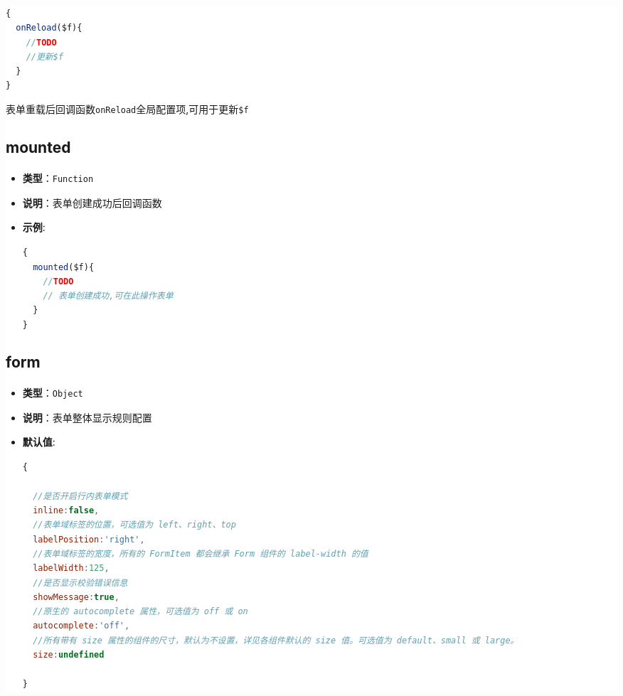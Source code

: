  ```js
  {
    onReload($f){
      //TODO 
      //更新$f
    }
  }
  ```

  表单重载后回调函数`onReload`全局配置项,可用于更新`$f` 



## mounted

- **类型**：`Function`
- **说明**：表单创建成功后回调函数

- **示例**: 

  ```js
  {
    mounted($f){
      //TODO 
      // 表单创建成功,可在此操作表单
    }
  }
  ```





## form

- **类型**：`Object`

- **说明**：表单整体显示规则配置

- **默认值**: 

  ```js
  {
  
    //是否开启行内表单模式
    inline:false,
    //表单域标签的位置，可选值为 left、right、top
    labelPosition:'right',
    //表单域标签的宽度，所有的 FormItem 都会继承 Form 组件的 label-width 的值
    labelWidth:125,
    //是否显示校验错误信息
    showMessage:true,
    //原生的 autocomplete 属性，可选值为 off 或 on
    autocomplete:'off',
    //所有带有 size 属性的组件的尺寸，默认为不设置，详见各组件默认的 size 值。可选值为 default、small 或 large。
    size:undefined
      
  }
  ```
